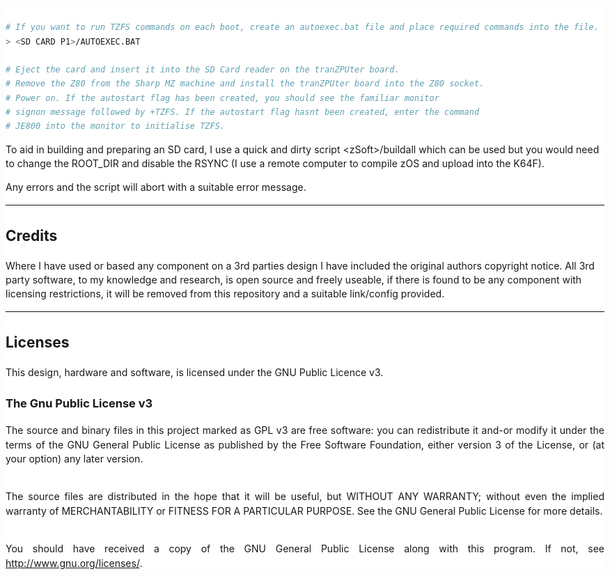 ````bash

# If you want to run TZFS commands on each boot, create an autoexec.bat file and place required commands into the file.
> <SD CARD P1>/AUTOEXEC.BAT

# Eject the card and insert it into the SD Card reader on the tranZPUter board.
# Remove the Z80 from the Sharp MZ machine and install the tranZPUter board into the Z80 socket.
# Power on. If the autostart flag has been created, you should see the familiar monitor
# signon message followed by +TZFS. If the autostart flag hasnt been created, enter the command
# JE800 into the monitor to initialise TZFS.
````

To aid in building and preparing an SD card, I use a quick and dirty script \<zSoft\>/buildall which can be used but you would need to change the ROOT_DIR and disable the RSYNC (I use a remote computer to compile zOS and upload into the K64F).

Any errors and the script will abort with a suitable error message.

--------------------------------------------------------------------------------------------------------


## Credits

Where I have used or based any component on a 3rd parties design I have included the original authors copyright notice. All 3rd party software, to my knowledge and research, is open source and freely useable, if there is found to be any component with licensing restrictions, it will be removed from this repository and a suitable link/config provided.

--------------------------------------------------------------------------------------------------------

## Licenses

This design, hardware and software, is licensed under the GNU Public Licence v3.

### The Gnu Public License v3

<div style="text-align: justify">
 The source and binary files in this project marked as GPL v3 are free software: you can redistribute it and-or modify it under the terms of the GNU General Public License as published by the Free Software Foundation, either version 3 of the License, or (at your option) any later version.
<br><br>

 The source files are distributed in the hope that it will be useful, but WITHOUT ANY WARRANTY; without even the implied warranty of MERCHANTABILITY or FITNESS FOR A PARTICULAR PURPOSE.  See the GNU General Public License for more details.
<br><br>

 You should have received a copy of the GNU General Public License along with this program.  If not, see http://www.gnu.org/licenses/.
</div>
